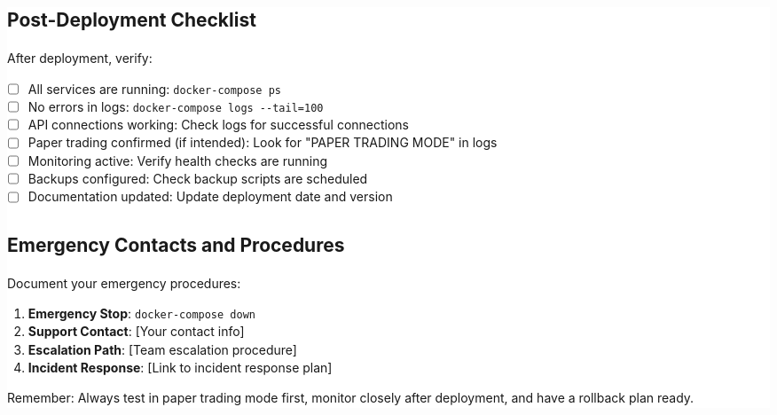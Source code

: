 ## Post-Deployment Checklist

After deployment, verify:

- [ ] All services are running: `docker-compose ps`
- [ ] No errors in logs: `docker-compose logs --tail=100`
- [ ] API connections working: Check logs for successful connections
- [ ] Paper trading confirmed (if intended): Look for "PAPER TRADING MODE" in logs
- [ ] Monitoring active: Verify health checks are running
- [ ] Backups configured: Check backup scripts are scheduled
- [ ] Documentation updated: Update deployment date and version

## Emergency Contacts and Procedures

Document your emergency procedures:

1. **Emergency Stop**: `docker-compose down`
2. **Support Contact**: [Your contact info]
3. **Escalation Path**: [Team escalation procedure]
4. **Incident Response**: [Link to incident response plan]

Remember: Always test in paper trading mode first, monitor closely after deployment, and have a rollback plan ready.
